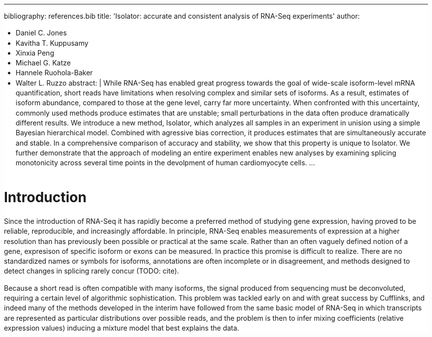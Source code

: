 
---
bibliography: references.bib
title: 'Isolator: accurate and consistent analysis of RNA-Seq experiments'
author:
  - Daniel C. Jones
  - Kavitha T. Kuppusamy
  - Xinxia Peng
  - Michael G. Katze
  - Hannele Ruohola-Baker
  - Walter L. Ruzzo
abstract: |
    While RNA-Seq has enabled great progress towards the goal of wide-scale
    isoform-level mRNA quantification, short reads have limitations when
    resolving complex and similar sets of isoforms.  As a result, estimates of
    isoform abundance, compared to those at the gene level, carry far more
    uncertainty. When confronted with this uncertainty, commonly used methods
    produce estimates that are unstable; small perturbations in the data often
    produce dramatically different results. We introduce a new method, Isolator,
    which analyzes all samples in an experiment in unision using a simple
    Bayesian hierarchical model. Combined with agressive bias correction, it
    produces estimates that are simultaneously accurate and stable.  In a
    comprehensive comparison of accuracy and stability, we show that this
    property is unique to Isolator. We further demonstrate that the approach of
    modeling an entire experiment enables new analyses by examining splicing
    monotonicity across several time points in the devolpment of human
    cardiomyocyte cells.
...




# Introduction

Since the introduction of RNA-Seq it has rapidly become a preferred method of
studying gene expression, having proved to be reliable, reproducible, and
increasingly affordable. In principle, RNA-Seq enables measurements of
expression at a higher resolution than has previously been possible or practical
at the same scale. Rather than an often vaguely defined notion of a gene,
expresison of specific isoform or exons can be measured. In practice this
promise is difficult to realize. There are no standardized names or symbols for
isoforms, annotations are often incomplete or in disagreement, and methods
designed to detect changes in splicing rarely concur (TODO: cite).

Because a short read is often compatible with many isoforms, the signal produced
from sequencing must be deconvoluted, requiring a certain level of algorithmic
sophistication. This problem was tackled early on and with great success by
Cufflinks, and indeed many of the methods developed in the interim have followed
from the same basic model of RNA-Seq in which transcripts are represented as
particular distributions over possible reads, and the problem is then to infer
mixing coefficients (relative expression values) inducing a mixture model that
best explains the data.
